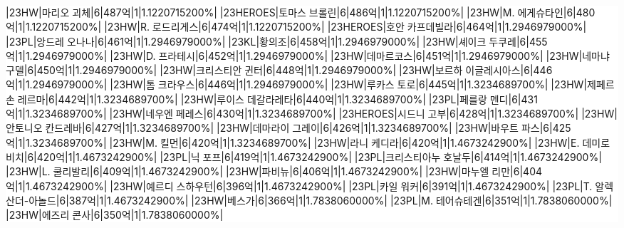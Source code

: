 |23HW|마리오 괴체|6|487억|1|1.1220715200%|
|23HEROES|토마스 브롤린|6|486억|1|1.1220715200%|
|23HW|M. 에게슈타인|6|480억|1|1.1220715200%|
|23HW|R. 로드리게스|6|474억|1|1.1220715200%|
|23HEROES|호안 카프데빌라|6|464억|1|1.2946979000%|
|23PL|앙드레 오나나|6|461억|1|1.2946979000%|
|23KL|황의조|6|458억|1|1.2946979000%|
|23HW|셰이크 두쿠레|6|455억|1|1.2946979000%|
|23HW|D. 프라테시|6|452억|1|1.2946979000%|
|23HW|데마르코스|6|451억|1|1.2946979000%|
|23HW|네마냐 구델|6|450억|1|1.2946979000%|
|23HW|크리스티안 귄터|6|448억|1|1.2946979000%|
|23HW|보르하 이글레시아스|6|446억|1|1.2946979000%|
|23HW|톰 크라우스|6|446억|1|1.2946979000%|
|23HW|루카스 토로|6|445억|1|1.3234689700%|
|23HW|제페르손 레르마|6|442억|1|1.3234689700%|
|23HW|루이스 데갈라레타|6|440억|1|1.3234689700%|
|23PL|페를랑 멘디|6|431억|1|1.3234689700%|
|23HW|네우엔 페레스|6|430억|1|1.3234689700%|
|23HEROES|시드니 고부|6|428억|1|1.3234689700%|
|23HW|안토니오 칸드레바|6|427억|1|1.3234689700%|
|23HW|데마라이 그레이|6|426억|1|1.3234689700%|
|23HW|바우트 파스|6|425억|1|1.3234689700%|
|23HW|M. 킬먼|6|420억|1|1.3234689700%|
|23HW|라니 케디라|6|420억|1|1.4673242900%|
|23HW|E. 데미로비치|6|420억|1|1.4673242900%|
|23PL|닉 포프|6|419억|1|1.4673242900%|
|23PL|크리스티아누 호날두|6|414억|1|1.4673242900%|
|23HW|L. 쿨리발리|6|409억|1|1.4673242900%|
|23HW|파비뉴|6|406억|1|1.4673242900%|
|23HW|마누엘 리만|6|404억|1|1.4673242900%|
|23HW|예르디 스하우턴|6|396억|1|1.4673242900%|
|23PL|카일 워커|6|391억|1|1.4673242900%|
|23PL|T. 알렉산더-아놀드|6|387억|1|1.4673242900%|
|23HW|베스가|6|366억|1|1.7838060000%|
|23PL|M. 테어슈테겐|6|351억|1|1.7838060000%|
|23HW|에즈리 콘사|6|350억|1|1.7838060000%|